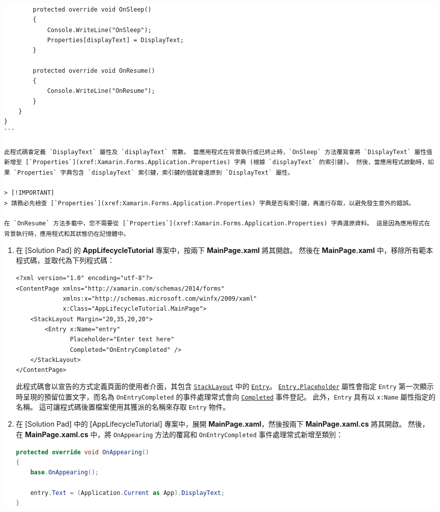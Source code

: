             protected override void OnSleep()
            {
                Console.WriteLine("OnSleep");
                Properties[displayText] = DisplayText;
            }

            protected override void OnResume()
            {
                Console.WriteLine("OnResume");
            }
        }
    }
    ```

    此程式碼會定義 `DisplayText` 屬性及 `displayText` 常數。 當應用程式在背景執行或已終止時，`OnSleep` 方法覆寫會將 `DisplayText` 屬性值新增至 [`Properties`](xref:Xamarin.Forms.Application.Properties) 字典 (根據 `displayText` 的索引鍵)。 然後，當應用程式啟動時，如果 `Properties` 字典包含 `displayText` 索引鍵，索引鍵的值就會還原到 `DisplayText` 屬性。

    > [!IMPORTANT]
    > 請務必先檢查 [`Properties`](xref:Xamarin.Forms.Application.Properties) 字典是否有索引鍵，再進行存取，以避免發生意外的錯誤。

    在 `OnResume` 方法多載中，您不需要從 [`Properties`](xref:Xamarin.Forms.Application.Properties) 字典還原資料。 這是因為應用程式在背景執行時，應用程式和其狀態仍在記憶體中。

1. 在 [Solution Pad] 的 **AppLifecycleTutorial** 專案中，按兩下 **MainPage.xaml** 將其開啟。 然後在 **MainPage.xaml** 中，移除所有範本程式碼，並取代為下列程式碼：

    ```xaml
    <?xml version="1.0" encoding="utf-8"?>
    <ContentPage xmlns="http://xamarin.com/schemas/2014/forms"
                 xmlns:x="http://schemas.microsoft.com/winfx/2009/xaml"
                 x:Class="AppLifecycleTutorial.MainPage">
        <StackLayout Margin="20,35,20,20">
            <Entry x:Name="entry"
                   Placeholder="Enter text here"
                   Completed="OnEntryCompleted" />
        </StackLayout>
    </ContentPage>
    ```

    此程式碼會以宣告的方式定義頁面的使用者介面，其包含 [`StackLayout`](xref:Xamarin.Forms.StackLayout) 中的 [`Entry`](xref:Xamarin.Forms.Entry)。 [`Entry.Placeholder`](xref:Xamarin.Forms.InputView.Placeholder) 屬性會指定 `Entry` 第一次顯示時呈現的預留位置文字，而名為 `OnEntryCompleted` 的事件處理常式會向 [`Completed`](xref:Xamarin.Forms.Entry.Completed) 事件登記。 此外，`Entry` 具有以 `x:Name` 屬性指定的名稱。 這可讓程式碼後置檔案使用其獲派的名稱來存取 `Entry` 物件。

1. 在 [Solution Pad] 中的 [AppLifecycleTutorial] 專案中，展開 **MainPage.xaml**，然後按兩下 **MainPage.xaml.cs** 將其開啟。 然後，在 **MainPage.xaml.cs** 中，將 `OnAppearing` 方法的覆寫和 `OnEntryCompleted` 事件處理常式新增至類別：

    ```csharp
    protected override void OnAppearing()
    {
        base.OnAppearing();

        entry.Text = (Application.Current as App).DisplayText;
    }
